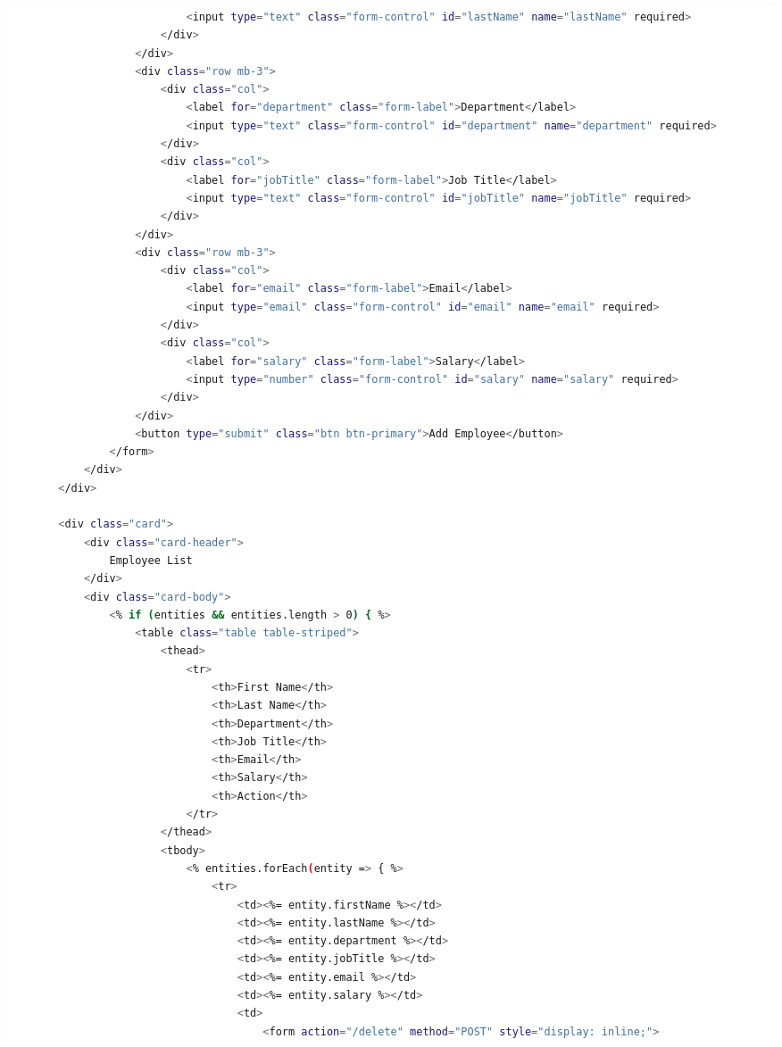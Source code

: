 ```bash
                            <input type="text" class="form-control" id="lastName" name="lastName" required>
                        </div>
                    </div>
                    <div class="row mb-3">
                        <div class="col">
                            <label for="department" class="form-label">Department</label>
                            <input type="text" class="form-control" id="department" name="department" required>
                        </div>
                        <div class="col">
                            <label for="jobTitle" class="form-label">Job Title</label>
                            <input type="text" class="form-control" id="jobTitle" name="jobTitle" required>
                        </div>
                    </div>
                    <div class="row mb-3">
                        <div class="col">
                            <label for="email" class="form-label">Email</label>
                            <input type="email" class="form-control" id="email" name="email" required>
                        </div>
                        <div class="col">
                            <label for="salary" class="form-label">Salary</label>
                            <input type="number" class="form-control" id="salary" name="salary" required>
                        </div>
                    </div>
                    <button type="submit" class="btn btn-primary">Add Employee</button>
                </form>
            </div>
        </div>

        <div class="card">
            <div class="card-header">
                Employee List
            </div>
            <div class="card-body">
                <% if (entities && entities.length > 0) { %>
                    <table class="table table-striped">
                        <thead>
                            <tr>
                                <th>First Name</th>
                                <th>Last Name</th>
                                <th>Department</th>
                                <th>Job Title</th>
                                <th>Email</th>
                                <th>Salary</th>
                                <th>Action</th>
                            </tr>
                        </thead>
                        <tbody>
                            <% entities.forEach(entity => { %>
                                <tr>
                                    <td><%= entity.firstName %></td>
                                    <td><%= entity.lastName %></td>
                                    <td><%= entity.department %></td>
                                    <td><%= entity.jobTitle %></td>
                                    <td><%= entity.email %></td>
                                    <td><%= entity.salary %></td>
                                    <td>
                                        <form action="/delete" method="POST" style="display: inline;">
```